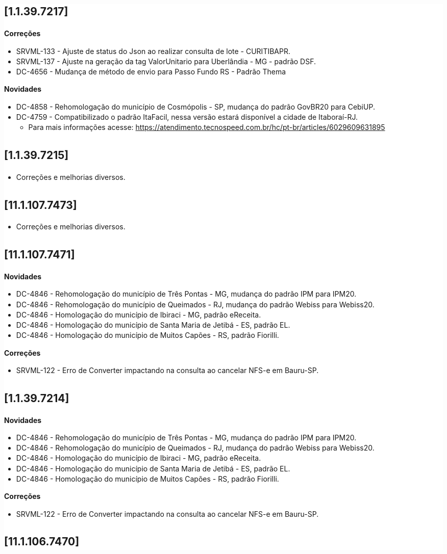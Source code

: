## [1.1.39.7217]

**Correções**

* SRVML-133 - Ajuste de status do Json ao realizar consulta de lote - CURITIBAPR.
* SRVML-137 - Ajuste na geração da tag ValorUnitario para Uberlândia - MG - padrão DSF.
* DC-4656 - Mudança de método de envio para Passo Fundo RS - Padrão Thema

**Novidades**

* DC-4858 - Rehomologação do município de Cosmópolis - SP, mudança do padrão GovBR20 para CebiUP.
* DC-4759 - Compatibilizado o padrão ItaFacil, nessa versão estará disponível a cidade de Itaboraí-RJ.
  * Para mais informações acesse: https://atendimento.tecnospeed.com.br/hc/pt-br/articles/6029609631895

## [1.1.39.7215]

* Corre&ccedil;&otilde;es e melhorias diversos.

## [11.1.107.7473]

* Corre&ccedil;&otilde;es e melhorias diversos.

## [11.1.107.7471]

**Novidades**

* DC-4846 - Rehomologação do município de Três Pontas - MG, mudança do padrão IPM para IPM20.
* DC-4846 - Rehomologação do município de Queimados - RJ, mudança do padrão Webiss para Webiss20.
* DC-4846 - Homologação do município de Ibiraci - MG, padrão eReceita.
* DC-4846 - Homologação do município de Santa Maria de Jetibá - ES, padrão EL.
* DC-4846 - Homologação do município de Muitos Capões - RS, padrão Fiorilli.

**Correções**

* SRVML-122 - Erro de Converter impactando na consulta ao cancelar NFS-e em Bauru-SP.

## [1.1.39.7214]

**Novidades**

* DC-4846 - Rehomologação do município de Três Pontas - MG, mudança do padrão IPM para IPM20.
* DC-4846 - Rehomologação do município de Queimados - RJ, mudança do padrão Webiss para Webiss20.
* DC-4846 - Homologação do município de Ibiraci - MG, padrão eReceita.
* DC-4846 - Homologação do município de Santa Maria de Jetibá - ES, padrão EL.
* DC-4846 - Homologação do município de Muitos Capões - RS, padrão Fiorilli.

**Correções**

* SRVML-122 - Erro de Converter impactando na consulta ao cancelar NFS-e em Bauru-SP.

## [11.1.106.7470]
